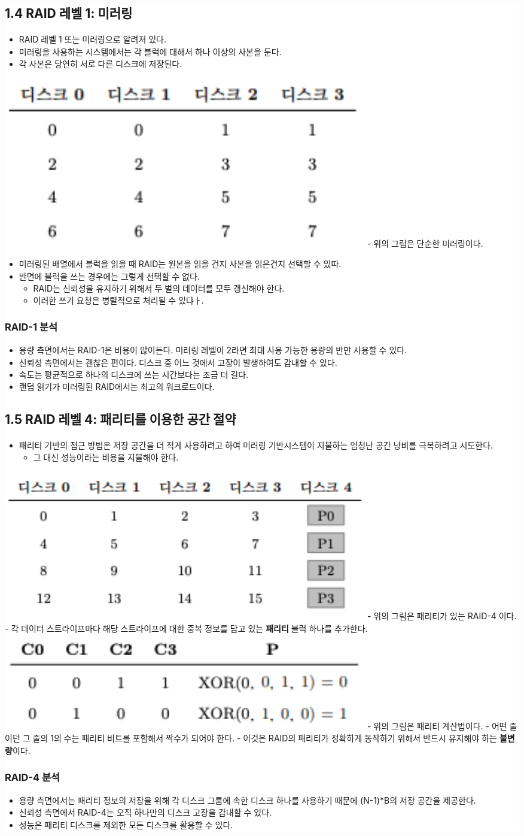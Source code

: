 ## 1.4 RAID 레벨 1: 미러링
- RAID 레벨 1 또는 미러링으로 알려져 있다.
- 미러링을 사용하는 시스템에서는 각 블럭에 대해서 하나 이상의 사본을 둔다.
- 각 사본은 당연히 서로 다른 디스크에 저장된다.

<img src="../../assets/img/ostep/16/img_2.png" width="70%" height="100%">
- 위의 그림은 단순한 미러링이다.

- 미러링된 배열에서 블럭을 읽을 때 RAID는 원본을 읽을 건지 사본을 읽은건지 선택할 수 있따.
- 반면에 블럭을 쓰는 경우에는 그렇게 선택할 수 없다.
    - RAID는 신뢰성을 유지하기 위해서 두 벌의 데이터를 모두 갱신해야 한다.
    - 이러한 쓰기 요청은 병렬적으로 처리될 수 있댜ㅏ.
    
### RAID-1 분석
- 용량 측면에서는 RAID-1은 비용이 많이든다. 미러링 레벨이 2라면 최대 사용 가능한 용량의 반만 사용할 수 있다.
- 신뢰성 측면에서는 괜찮은 편이다. 디스크 중 어느 것에서 고장이 발생하여도 감내할 수 있다.
- 속도는 평균적으로 하나의 디스크에 쓰는 시간보다는 조금 더 길다.
- 랜덤 읽기가 미러링된 RAID에서는 최고의 워크로드이다.

## 1.5 RAID 레벨 4: 패리티를 이용한 공간 절약
- 패리티 기반의 접근 방법은 저장 공간을 더 적게 사용하려고 하여 미러링 기반시스템이 지불하는 엄청난 공간 낭비를 극복하려고 시도한다.
    - 그 대신 성능이라는 비용을 지불해야 한다.
    
<img src="../../assets/img/ostep/16/img_3.png" width="70%" height="100%">
- 위의 그림은 패리티가 있는 RAID-4 이다.
    - 각 데이터 스트라이프마다 해당 스트라이프에 대한 중복 정보를 담고 있는 <strong>패리티</strong> 블럭 하나를 추가한다.

<img src="../../assets/img/ostep/16/img_4.png" width="70%" height="100%">
- 위의 그림은 패리티 계산법이다.
    - 어떤 줄이던 그 줄의 1의 수는 패리티 비트를 포함해서 짝수가 되어야 한다.
    - 이것은 RAID의 패리티가 정확하게 동작하기 위해서 반드시 유지해야 하는 <strong>불변량</strong>이다.

### RAID-4 분석
- 용량 측면에서는 패리티 정보의 저장을 위해 각 디스크 그룹에 속한 디스크 하나를 사용하기 때문에 (N-1)*B의 저장 공간을 제공한다.
- 신뢰성 측면에서 RAID-4는 오직 하나만의 디스크 고장을 감내할 수 있다.
- 성능은 패리티 디스크를 제외한 모든 디스크를 활용할 수 있다.
